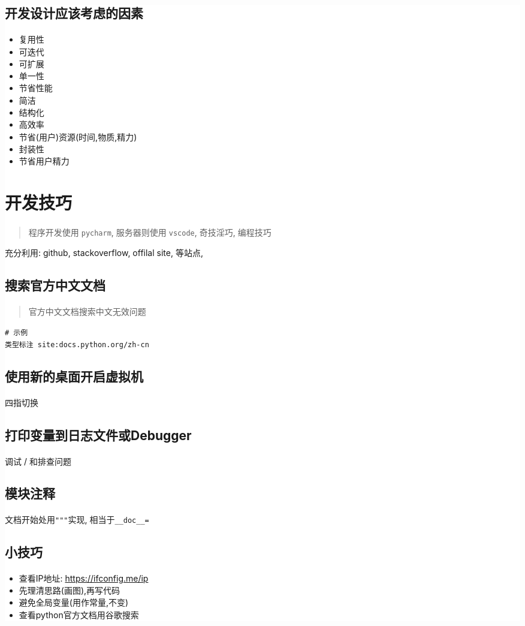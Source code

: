 

## 开发设计应该考虑的因素

- 复用性
- 可迭代
- 可扩展
- 单一性
- 节省性能
- 简洁
- 结构化
- 高效率
- 节省(用户)资源(时间,物质,精力)
- 封装性
- 节省用户精力

# **开发技巧**

> 程序开发使用 `pycharm`, 服务器则使用 `vscode`, 奇技淫巧, 编程技巧

充分利用: github, stackoverflow, offilal site, 等站点, 

## 搜索官方中文文档

> 官方中文文档搜索中文无效问题

```shell
# 示例
类型标注 site:docs.python.org/zh-cn
```



## 使用新的桌面开启虚拟机

四指切换

## 打印变量到日志文件或Debugger

调试 / 和排查问题

## 模块注释

文档开始处用`"""`实现, 相当于`__doc__=`

## 小技巧

- 查看IP地址: https://ifconfig.me/ip
- 先理清思路(画图),再写代码
- 避免全局变量(用作常量,不变)
- 查看python官方文档用谷歌搜索
